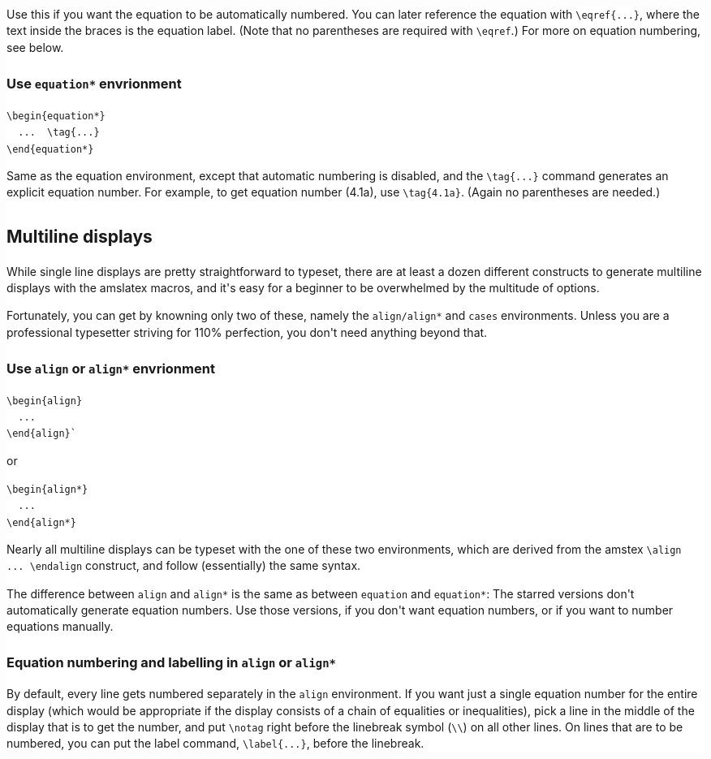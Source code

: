 Use this if you want the equation to be automatically numbered. You can later
reference the equation with `\eqref{...}`, where the text inside the braces is
the equation label.  (Note that no parentheses are required with `\eqref`.) For
more on equation numbering, see below.

### Use `equation*` envrionment

    \begin{equation*}
      ...  \tag{...}      
    \end{equation*}

Same as the equation environment, except that automatic numbering is disabled,
and the `\tag{...}` command generates an explicit equation number. For example,
to get equation number (4.1a), use `\tag{4.1a}`. (Again no parentheses are
needed.)

## Multiline displays

While single line displays are pretty straightforward to typeset, there are at
least a dozen different constructs to generate multiline displays with the
amslatex macros, and it's easy for a beginner to be overwhelmed by the
multitude of options. 

Fortunately, you can get by knowning only two of these, namely the
`align/align*` and `cases` environments. Unless you are a professional
typesetter striving for 110% perfection, you don't need anything beyond that.

### Use `align` or `align*` envrionment 

    \begin{align} 
      ... 
    \end{align}`  
    
or

    \begin{align*} 
      ...
    \end{align*}

Nearly all multiline displays can be typeset with the one of these two
environments, which are derived from the amstex `\align ... \endalign`
construct, and follow (essentially) the same syntax. 

The difference between `align` and `align*` is the same as between `equation`
and `equation*`: The starred versions don't automatically generate equation
numbers. Use those versions, if you don't want equation numbers, or if you want
to number equations manually.

### Equation numbering and labelling in `align` or `align*`

By default, every line gets numbered separately in the `align` environment. If
you want just a single equation number for the entire display (which would be
appropriate if the display consists of a chain of equalities or inequalities),
pick a line in the middle of the display that is to get the number, and put
`\notag` right before the linebreak symbol (`\\`) on all other lines. On lines
that are to be numbered, you can put the label command, `\label{...}`, before
the linebreak.
